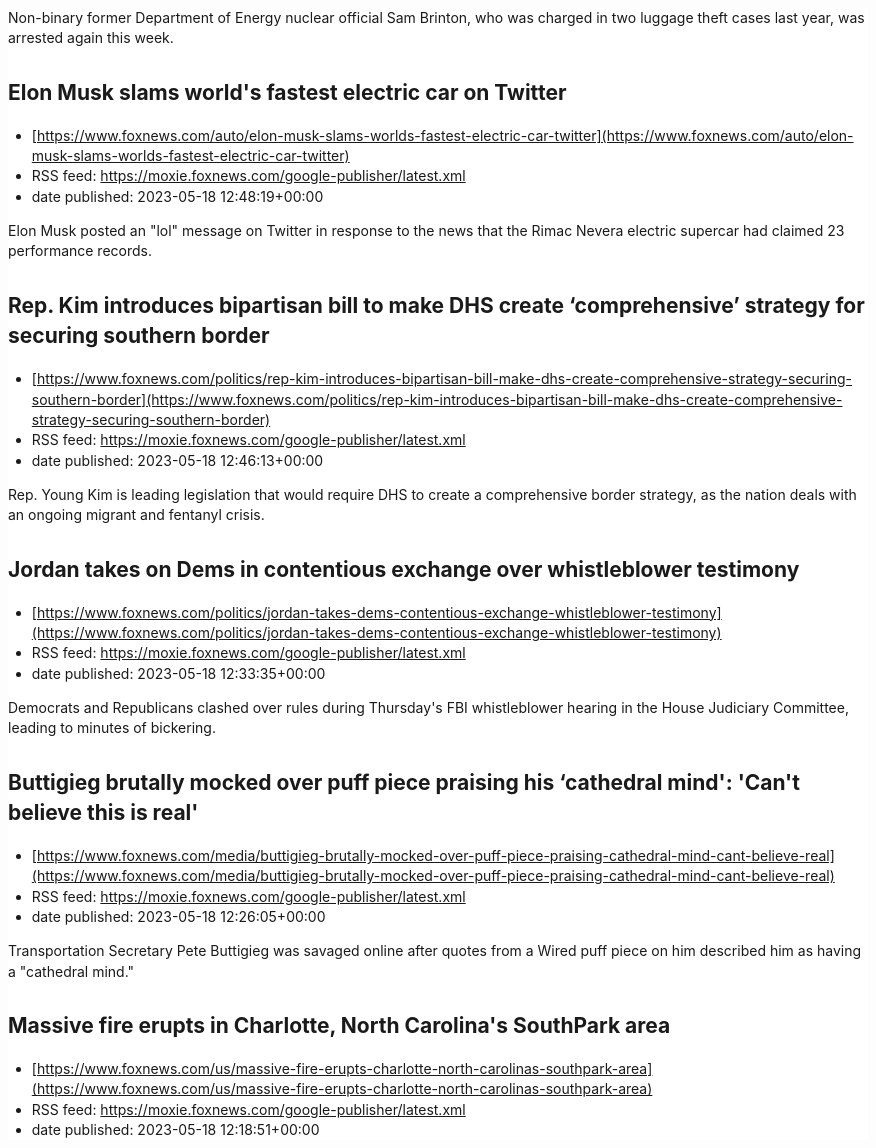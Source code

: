 Non-binary former Department of Energy nuclear official Sam Brinton, who was charged in two luggage theft cases last year, was arrested again this week.

## Elon Musk slams world's fastest electric car on Twitter
 - [https://www.foxnews.com/auto/elon-musk-slams-worlds-fastest-electric-car-twitter](https://www.foxnews.com/auto/elon-musk-slams-worlds-fastest-electric-car-twitter)
 - RSS feed: https://moxie.foxnews.com/google-publisher/latest.xml
 - date published: 2023-05-18 12:48:19+00:00

Elon Musk posted an &quot;lol&quot; message on Twitter in response to the news that the Rimac Nevera electric supercar had claimed 23 performance records.

## Rep. Kim introduces bipartisan bill to make DHS create ‘comprehensive’ strategy for securing southern border
 - [https://www.foxnews.com/politics/rep-kim-introduces-bipartisan-bill-make-dhs-create-comprehensive-strategy-securing-southern-border](https://www.foxnews.com/politics/rep-kim-introduces-bipartisan-bill-make-dhs-create-comprehensive-strategy-securing-southern-border)
 - RSS feed: https://moxie.foxnews.com/google-publisher/latest.xml
 - date published: 2023-05-18 12:46:13+00:00

Rep. Young Kim is leading legislation that would require DHS to create a comprehensive border strategy, as the nation deals with an ongoing migrant and fentanyl crisis.

## Jordan takes on Dems in contentious exchange over whistleblower testimony
 - [https://www.foxnews.com/politics/jordan-takes-dems-contentious-exchange-whistleblower-testimony](https://www.foxnews.com/politics/jordan-takes-dems-contentious-exchange-whistleblower-testimony)
 - RSS feed: https://moxie.foxnews.com/google-publisher/latest.xml
 - date published: 2023-05-18 12:33:35+00:00

Democrats and Republicans clashed over rules during Thursday&apos;s FBI whistleblower hearing in the House Judiciary Committee, leading to minutes of bickering.

## Buttigieg brutally mocked over puff piece praising his ‘cathedral mind': 'Can't believe this is real'
 - [https://www.foxnews.com/media/buttigieg-brutally-mocked-over-puff-piece-praising-cathedral-mind-cant-believe-real](https://www.foxnews.com/media/buttigieg-brutally-mocked-over-puff-piece-praising-cathedral-mind-cant-believe-real)
 - RSS feed: https://moxie.foxnews.com/google-publisher/latest.xml
 - date published: 2023-05-18 12:26:05+00:00

Transportation Secretary Pete Buttigieg was savaged online after quotes from a Wired puff piece on him described him as having a &quot;cathedral mind.&quot;

## Massive fire erupts in Charlotte, North Carolina's SouthPark area
 - [https://www.foxnews.com/us/massive-fire-erupts-charlotte-north-carolinas-southpark-area](https://www.foxnews.com/us/massive-fire-erupts-charlotte-north-carolinas-southpark-area)
 - RSS feed: https://moxie.foxnews.com/google-publisher/latest.xml
 - date published: 2023-05-18 12:18:51+00:00

